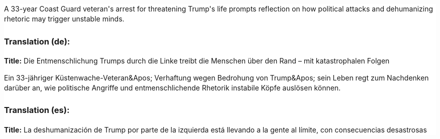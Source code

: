 A 33-year Coast Guard veteran&apos;s arrest for threatening Trump&apos;s life prompts reflection on how political attacks and dehumanizing rhetoric may trigger unstable minds.

### Translation (de):
**Title:** Die Entmenschlichung Trumps durch die Linke treibt die Menschen über den Rand – mit katastrophalen Folgen

Ein 33-jähriger Küstenwache-Veteran&Apos; Verhaftung wegen Bedrohung von Trump&Apos; sein Leben regt zum Nachdenken darüber an, wie politische Angriffe und entmenschlichende Rhetorik instabile Köpfe auslösen können.

### Translation (es):
**Title:** La deshumanización de Trump por parte de la izquierda está llevando a la gente al límite, con consecuencias desastrosas

